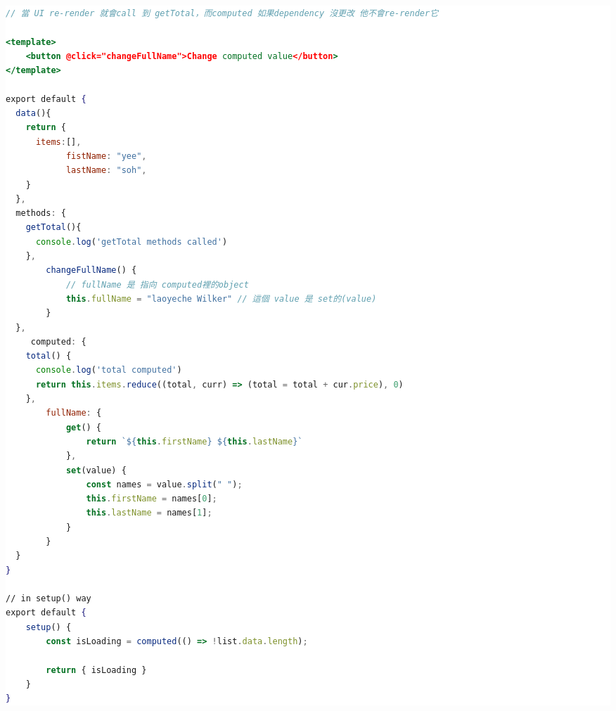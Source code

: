 ```jsx
// 當 UI re-render 就會call 到 getTotal，而computed 如果dependency 沒更改 他不會re-render它

<template>
	<button @click="changeFullName">Change computed value</button>
</template>

export default {
  data(){
    return {
      items:[],
			fistName: "yee",
			lastName: "soh",
    }
  },
  methods: {
    getTotal(){
      console.log('getTotal methods called')
    },
		changeFullName() {
			// fullName 是 指向 computed裡的object
			this.fullName = "laoyeche Wilker" // 這個 value 是 set的(value)
		}
  },
	 computed: {
    total() {
      console.log('total computed') 
      return this.items.reduce((total, curr) => (total = total + cur.price), 0)
    },
		fullName: {
			get() {
				return `${this.firstName} ${this.lastName}`
			},
			set(value) {
				const names = value.split(" ");
				this.firstName = names[0];
				this.lastName = names[1];
			}
		}
  }
}

// in setup() way
export default {
	setup() {
		const isLoading = computed(() => !list.data.length);
			
		return { isLoading } 
	}
}
```

